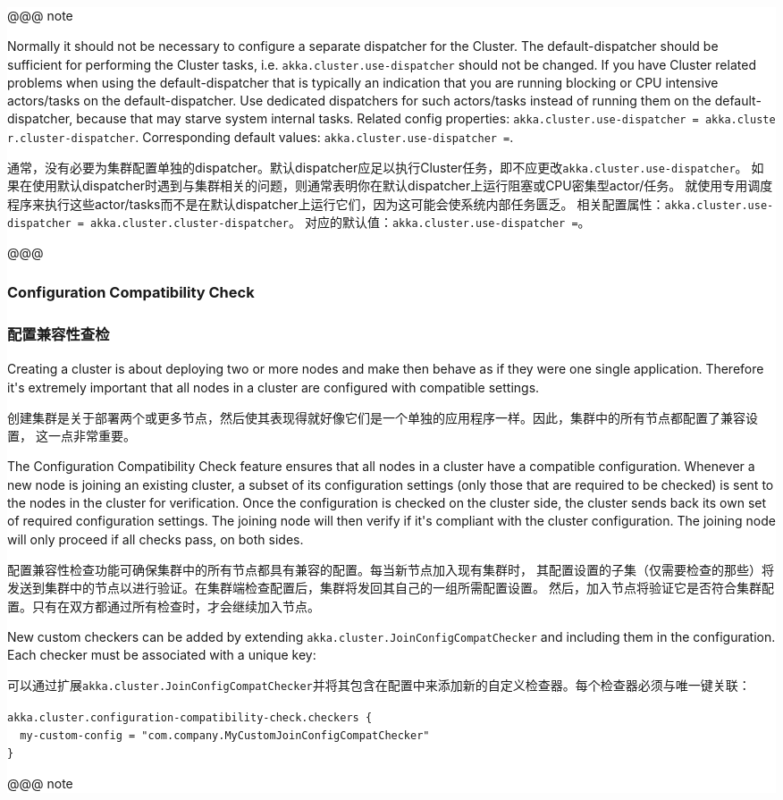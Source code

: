 @@@ note

Normally it should not be necessary to configure a separate dispatcher for the Cluster.
The default-dispatcher should be sufficient for performing the Cluster tasks, i.e. `akka.cluster.use-dispatcher`
should not be changed. If you have Cluster related problems when using the default-dispatcher that is typically an
indication that you are running blocking or CPU intensive actors/tasks on the default-dispatcher.
Use dedicated dispatchers for such actors/tasks instead of running them on the default-dispatcher,
because that may starve system internal tasks.
Related config properties: `akka.cluster.use-dispatcher = akka.cluster.cluster-dispatcher`.
Corresponding default values: `akka.cluster.use-dispatcher =`.

通常，没有必要为集群配置单独的dispatcher。默认dispatcher应足以执行Cluster任务，即不应更改`akka.cluster.use-dispatcher`。 
如果在使用默认dispatcher时遇到与集群相关的问题，则通常表明你在默认dispatcher上运行阻塞或CPU密集型actor/任务。
就使用专用调度程序来执行这些actor/tasks而不是在默认dispatcher上运行它们，因为这可能会使系统内部任务匮乏。
相关配置属性：`akka.cluster.use-dispatcher = akka.cluster.cluster-dispatcher`。
对应的默认值：`akka.cluster.use-dispatcher =`。

@@@

### Configuration Compatibility Check

### 配置兼容性查检

Creating a cluster is about deploying two or more nodes and make then behave as if they were one single application. Therefore it's extremely important that all nodes in a cluster are configured with compatible settings. 

创建集群是关于部署两个或更多节点，然后使其表现得就好像它们是一个单独的应用程序一样。因此，集群中的所有节点都配置了兼容设置，
这一点非常重要。

The Configuration Compatibility Check feature ensures that all nodes in a cluster have a compatible configuration. Whenever a new node is joining an existing cluster, a subset of its configuration settings (only those that are required to be checked) is sent to the nodes in the cluster for verification. Once the configuration is checked on the cluster side, the cluster sends back its own set of required configuration settings. The joining node will then verify if it's compliant with the cluster configuration. The joining node will only proceed if all checks pass, on both sides.   

配置兼容性检查功能可确保集群中的所有节点都具有兼容的配置。每当新节点加入现有集群时，
其配置设置的子集（仅需要检查的那些）将发送到集群中的节点以进行验证。在集群端检查配置后，集群将发回其自己的一组所需配置设置。
然后，加入节点将验证它是否符合集群配置。只有在双方都通过所有检查时，才会继续加入节点。

New custom checkers can be added by extending `akka.cluster.JoinConfigCompatChecker` and including them in the configuration. Each checker must be associated with a unique key:

可以通过扩展`akka.cluster.JoinConfigCompatChecker`并将其包含在配置中来添加新的自定义检查器。每个检查器必须与唯一键关联：

```
akka.cluster.configuration-compatibility-check.checkers {
  my-custom-config = "com.company.MyCustomJoinConfigCompatChecker"
}
``` 

@@@ note
